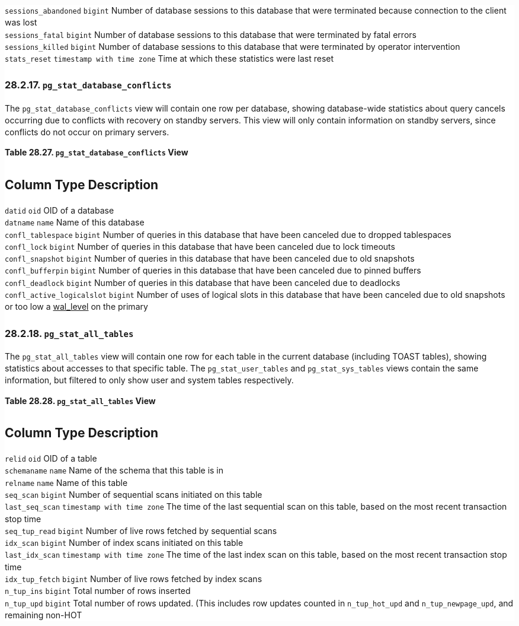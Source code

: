 `sessions_abandoned` `bigint` Number of database sessions to this database
that were terminated because connection to the client was lost  
`sessions_fatal` `bigint` Number of database sessions to this database that
were terminated by fatal errors  
`sessions_killed` `bigint` Number of database sessions to this database that
were terminated by operator intervention  
`stats_reset` `timestamp with time zone` Time at which these statistics were
last reset  
  
  

### 28.2.17. `pg_stat_database_conflicts` #

The `pg_stat_database_conflicts` view will contain one row per database,
showing database-wide statistics about query cancels occurring due to
conflicts with recovery on standby servers. This view will only contain
information on standby servers, since conflicts do not occur on primary
servers.

**Table  28.27. `pg_stat_database_conflicts` View**

Column Type Description  
---  
`datid` `oid` OID of a database  
`datname` `name` Name of this database  
`confl_tablespace` `bigint` Number of queries in this database that have been
canceled due to dropped tablespaces  
`confl_lock` `bigint` Number of queries in this database that have been
canceled due to lock timeouts  
`confl_snapshot` `bigint` Number of queries in this database that have been
canceled due to old snapshots  
`confl_bufferpin` `bigint` Number of queries in this database that have been
canceled due to pinned buffers  
`confl_deadlock` `bigint` Number of queries in this database that have been
canceled due to deadlocks  
`confl_active_logicalslot` `bigint` Number of uses of logical slots in this
database that have been canceled due to old snapshots or too low a
[wal_level](runtime-config-wal.html#GUC-WAL-LEVEL) on the primary  
  
  

### 28.2.18. `pg_stat_all_tables` #

The `pg_stat_all_tables` view will contain one row for each table in the
current database (including TOAST tables), showing statistics about accesses
to that specific table. The `pg_stat_user_tables` and `pg_stat_sys_tables`
views contain the same information, but filtered to only show user and system
tables respectively.

**Table  28.28. `pg_stat_all_tables` View**

Column Type Description  
---  
`relid` `oid` OID of a table  
`schemaname` `name` Name of the schema that this table is in  
`relname` `name` Name of this table  
`seq_scan` `bigint` Number of sequential scans initiated on this table  
`last_seq_scan` `timestamp with time zone` The time of the last sequential
scan on this table, based on the most recent transaction stop time  
`seq_tup_read` `bigint` Number of live rows fetched by sequential scans  
`idx_scan` `bigint` Number of index scans initiated on this table  
`last_idx_scan` `timestamp with time zone` The time of the last index scan on
this table, based on the most recent transaction stop time  
`idx_tup_fetch` `bigint` Number of live rows fetched by index scans  
`n_tup_ins` `bigint` Total number of rows inserted  
`n_tup_upd` `bigint` Total number of rows updated. (This includes row updates
counted in `n_tup_hot_upd` and `n_tup_newpage_upd`, and remaining non-HOT